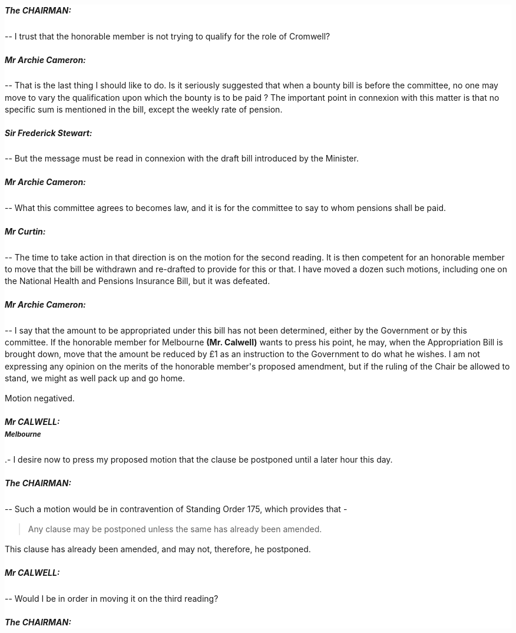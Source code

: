 ##### The CHAIRMAN:

-- I trust that the honorable member is not trying to qualify for the role of Cromwell? 

##### Mr Archie Cameron:

--  That is the last thing I should like to do. Is it seriously suggested that when a bounty bill is before the committee, no one may move to vary the qualification upon which the bounty is to be paid ? The important point in connexion with this matter is that no specific sum is mentioned in the bill, except the weekly rate of pension. 

##### Sir Frederick Stewart:

--  But the message must be read in connexion with the draft bill introduced by the Minister. 

##### Mr Archie Cameron:

--  What this committee agrees to becomes law, and it is for the committee to say to whom pensions shall be paid. 

##### Mr Curtin:

--  The time to take action in that direction is on the motion for the second reading. It is then competent for an honorable member to move that the bill be withdrawn and re-drafted to provide for this or that. I have moved a dozen such motions, including one on the National Health and Pensions Insurance Bill, but it was defeated. 

##### Mr Archie Cameron:

--  I say that the amount to be appropriated under this bill has not been determined, either by the Government or by this committee. If the honorable member for Melbourne  **(Mr. Calwell)**  wants to press his point, he may, when the Appropriation Bill is brought down, move that the amount be reduced by £1 as an instruction to the Government to do what he wishes. I am not expressing any opinion on the merits of the honorable member's proposed amendment, but if the ruling of the Chair be allowed to stand, we might as well pack up and go home. 

Motion negatived. 

##### Mr CALWELL:<br><small class="text-muted">Melbourne</small>

.- I desire now to press my proposed motion that the clause be postponed until a later hour this day. 

##### The CHAIRMAN:

-- Such a motion would be in contravention of Standing Order 175, which provides that - 

  >Any clause may be postponed unless the same has already been amended. 

This clause has already been amended, and may not, therefore, he postponed. 

##### Mr CALWELL:

-- Would I be in order in moving it on the third reading? 

##### The CHAIRMAN:
